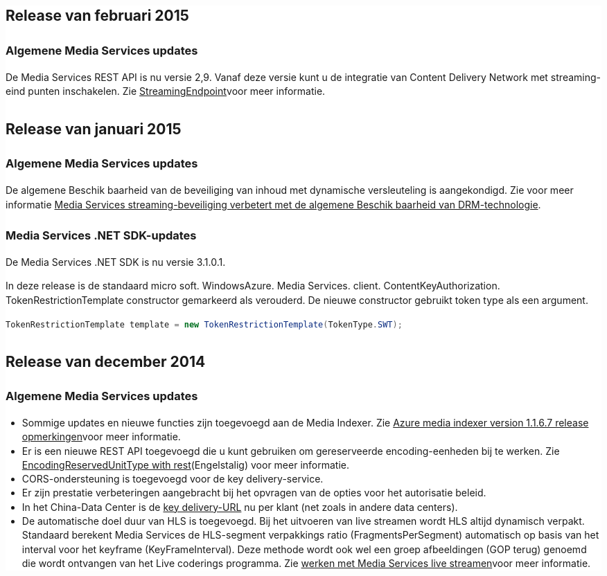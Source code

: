 ## <a name="february-2015-release"></a><a id="february_changes_15"></a>Release van februari 2015
### <a name="general-media-services-updates"></a>Algemene Media Services updates
De Media Services REST API is nu versie 2,9. Vanaf deze versie kunt u de integratie van Content Delivery Network met streaming-eind punten inschakelen. Zie [StreamingEndpoint](/rest/api/media/operations/streamingendpoint)voor meer informatie.

## <a name="january-2015-release"></a><a id="january_changes_15"></a>Release van januari 2015
### <a name="general-media-services-updates"></a>Algemene Media Services updates
De algemene Beschik baarheid van de beveiliging van inhoud met dynamische versleuteling is aangekondigd. Zie voor meer informatie [Media Services streaming-beveiliging verbetert met de algemene Beschik baarheid van DRM-technologie](https://azure.microsoft.com/blog/2015/01/29/azure-media-services-enhances-streaming-security-with-general-availability-of-drm-technology/).

### <a name="media-services-net-sdk-updates"></a>Media Services .NET SDK-updates
De Media Services .NET SDK is nu versie 3.1.0.1.

In deze release is de standaard micro soft. WindowsAzure. Media Services. client. ContentKeyAuthorization. TokenRestrictionTemplate constructor gemarkeerd als verouderd. De nieuwe constructor gebruikt token type als een argument.

```csharp
TokenRestrictionTemplate template = new TokenRestrictionTemplate(TokenType.SWT);
```


## <a name="december-2014-release"></a><a id="december_changes_14"></a>Release van december 2014
### <a name="general-media-services-updates"></a>Algemene Media Services updates
* Sommige updates en nieuwe functies zijn toegevoegd aan de Media Indexer. Zie [Azure media indexer version 1.1.6.7 release opmerkingen](https://azure.microsoft.com/blog/2014/12/03/azure-media-indexer-version-1-1-6-7-release-notes/)voor meer informatie.
* Er is een nieuwe REST API toegevoegd die u kunt gebruiken om gereserveerde encoding-eenheden bij te werken. Zie [EncodingReservedUnitType with rest](/rest/api/media/operations/encodingreservedunittype)(Engelstalig) voor meer informatie.
* CORS-ondersteuning is toegevoegd voor de key delivery-service.
* Er zijn prestatie verbeteringen aangebracht bij het opvragen van de opties voor het autorisatie beleid.
* In het China-Data Center is de [key delivery-URL](/rest/api/media/operations/contentkey#get_delivery_service_url) nu per klant (net zoals in andere data centers).
* De automatische doel duur van HLS is toegevoegd. Bij het uitvoeren van live streamen wordt HLS altijd dynamisch verpakt. Standaard berekent Media Services de HLS-segment verpakkings ratio (FragmentsPerSegment) automatisch op basis van het interval voor het keyframe (KeyFrameInterval). Deze methode wordt ook wel een groep afbeeldingen (GOP terug) genoemd die wordt ontvangen van het Live coderings programma. Zie [werken met Media Services live streamen](/previous-versions/azure/dn783466(v=azure.100))voor meer informatie.
